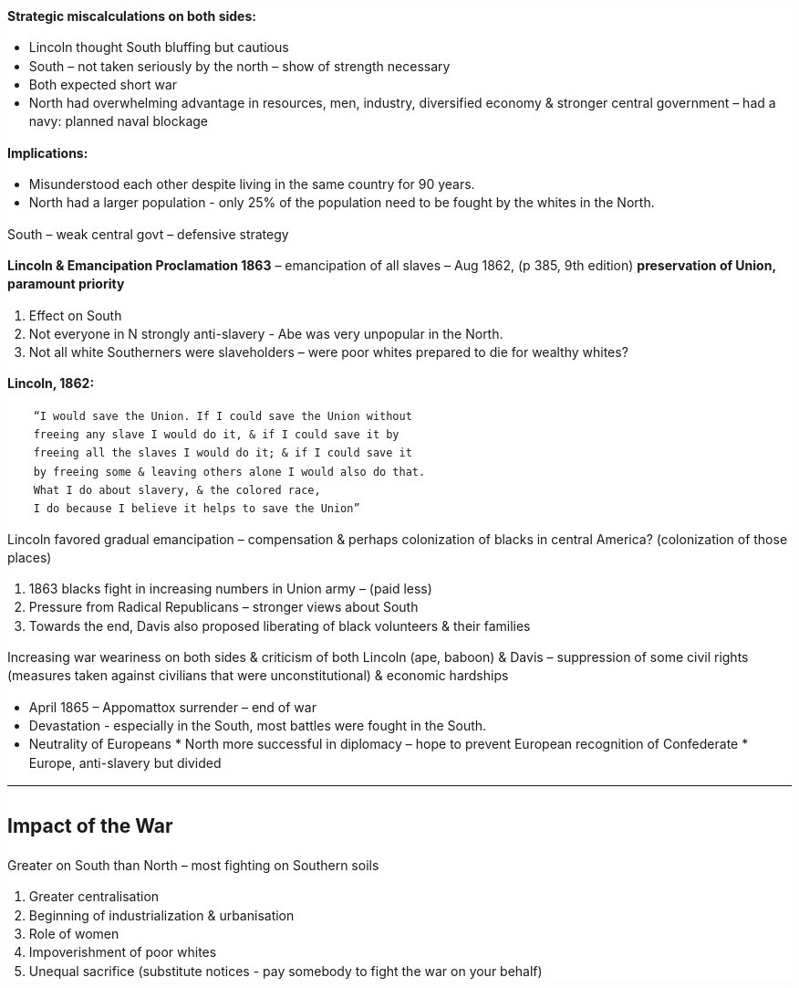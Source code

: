 __Strategic miscalculations on both sides:__

-  Lincoln thought South bluffing but cautious
-  South – not taken seriously by the north – show of strength necessary
-  Both expected short war
-  North had overwhelming advantage in resources, men, industry, diversified economy & stronger central government – had a navy: planned naval blockage

__Implications:__

* Misunderstood each other despite living in the same country for 90 years.
* North had a larger population - only 25% of the population need to be fought by the whites in the North.

South – weak central govt – defensive strategy

__Lincoln & Emancipation Proclamation 1863__ – emancipation of all slaves – Aug 1862, (p 385, 9th edition) __preservation of Union, paramount priority__

1. Effect on South
2. Not everyone in N strongly anti-slavery - Abe was very unpopular in the North.
3. Not all white Southerners were slaveholders – were poor whites prepared to die for wealthy whites?

__Lincoln, 1862:__

        “I would save the Union. If I could save the Union without
        freeing any slave I would do it, & if I could save it by
        freeing all the slaves I would do it; & if I could save it
        by freeing some & leaving others alone I would also do that.
        What I do about slavery, & the colored race,
        I do because I believe it helps to save the Union”

Lincoln favored gradual emancipation – compensation & perhaps colonization of blacks in central America? (colonization of those places)

1. 1863 blacks fight in increasing numbers in Union army – (paid less)
2. Pressure from Radical Republicans – stronger views about South
3. Towards the end, Davis also proposed liberating of black volunteers & their families

Increasing war weariness on both sides & criticism of both Lincoln (ape, baboon) & Davis – suppression of some civil rights (measures taken against civilians that were unconstitutional) & economic hardships

* April 1865 – Appomattox surrender – end of war
* Devastation - especially in the South, most battles were fought in the South.
* Neutrality of Europeans
      * North more successful in diplomacy – hope to prevent European recognition of Confederate
      * Europe, anti-slavery but divided

---

## Impact of the War

Greater on South than North – most fighting on Southern soils

1. Greater centralisation
2. Beginning of industrialization & urbanisation
3. Role of women
4. Impoverishment of poor whites
5. Unequal sacrifice (substitute notices - pay somebody to fight the war on your behalf)
